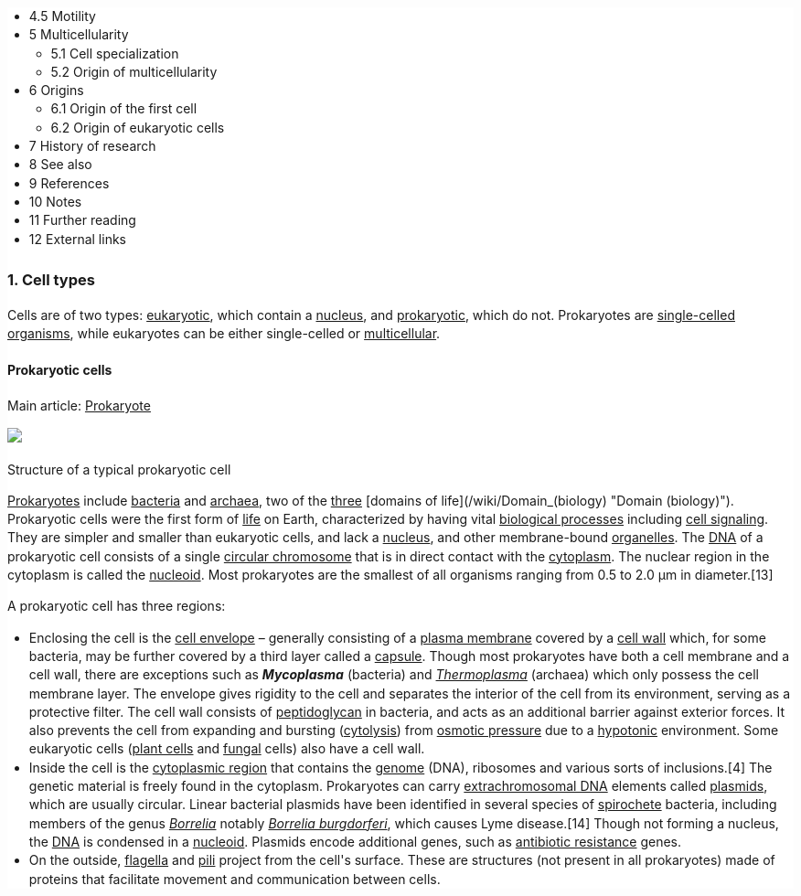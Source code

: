   * 4.5 Motility
* 5 Multicellularity
  * 5.1 Cell specialization
  * 5.2 Origin of multicellularity
* 6 Origins
  * 6.1 Origin of the first cell
  * 6.2 Origin of eukaryotic cells
* 7 History of research
* 8 See also
* 9 References
* 10 Notes
* 11 Further reading
* 12 External links

### 1. Cell types

Cells are of two types: [eukaryotic](/wiki/Eukaryotic), which contain a [nucleus](/wiki/Cell_nucleus), and [prokaryotic](/wiki/Prokaryotic), which do not. Prokaryotes are [single-celled organisms](/wiki/Unicellular_organism), while eukaryotes can be either single-celled or [multicellular](/wiki/Multicellular_organism).

#### Prokaryotic cells

Main article: [Prokaryote](/wiki/Prokaryote)

[![](//upload.wikimedia.org/wikipedia/commons/thumb/c/c5/Prokaryote_cell.svg/280px-Prokaryote_cell.svg.png)](/wiki/File:Prokaryote_cell.svg)

Structure of a typical prokaryotic cell

[Prokaryotes](/wiki/Prokaryote) include [bacteria](/wiki/Bacteria) and [archaea](/wiki/Archaea), two of the [three](/wiki/Three_domain_system) \[domains of life\]\(/wiki/Domain\_\(biology\) "Domain \(biology\)"\). Prokaryotic cells were the first form of [life](/wiki/Life) on Earth, characterized by having vital [biological processes](/wiki/Biological_process) including [cell signaling](/wiki/Cell_signaling). They are simpler and smaller than eukaryotic cells, and lack a [nucleus](/wiki/Cell_nucleus), and other membrane-bound [organelles](/wiki/Organelle). The [DNA](/wiki/DNA) of a prokaryotic cell consists of a single [circular chromosome](/wiki/Circular_prokaryote_chromosome) that is in direct contact with the [cytoplasm](/wiki/Cytoplasm). The nuclear region in the cytoplasm is called the [nucleoid](/wiki/Nucleoid). Most prokaryotes are the smallest of all organisms ranging from 0.5 to 2.0 µm in diameter.\[13\]

A prokaryotic cell has three regions:

* Enclosing the cell is the [cell envelope](/wiki/Cell_envelope) – generally consisting of a [plasma membrane](/wiki/Plasma_membrane) covered by a [cell wall](/wiki/Cell_wall) which, for some bacteria, may be further covered by a third layer called a [capsule](/wiki/Bacterial_capsule). Though most prokaryotes have both a cell membrane and a cell wall, there are exceptions such as _**Mycoplasma**_ \(bacteria\) and [_Thermoplasma_](/wiki/Thermoplasma) \(archaea\) which only possess the cell membrane layer. The envelope gives rigidity to the cell and separates the interior of the cell from its environment, serving as a protective filter. The cell wall consists of [peptidoglycan](/wiki/Peptidoglycan) in bacteria, and acts as an additional barrier against exterior forces. It also prevents the cell from expanding and bursting \([cytolysis](/wiki/Cytolysis)\) from [osmotic pressure](/wiki/Osmotic_pressure) due to a [hypotonic](/wiki/Hypotonicity) environment. Some eukaryotic cells \([plant cells](/wiki/Plant_cell) and [fungal](/wiki/Fungus) cells\) also have a cell wall.
* Inside the cell is the [cytoplasmic region](/wiki/Cytoplasm) that contains the [genome](/wiki/Genome) \(DNA\), ribosomes and various sorts of inclusions.\[4\] The genetic material is freely found in the cytoplasm. Prokaryotes can carry [extrachromosomal DNA](/wiki/Extrachromosomal_DNA) elements called [plasmids](/wiki/Plasmid), which are usually circular. Linear bacterial plasmids have been identified in several species of [spirochete](/wiki/Spirochete) bacteria, including members of the genus [_Borrelia_](/wiki/Borrelia) notably [_Borrelia burgdorferi_](/wiki/Borrelia_burgdorferi), which causes Lyme disease.\[14\] Though not forming a nucleus, the [DNA](/wiki/DNA) is condensed in a [nucleoid](/wiki/Nucleoid). Plasmids encode additional genes, such as [antibiotic resistance](/wiki/Antibiotic_resistance) genes.
* On the outside, [flagella](/wiki/Flagella) and [pili](/wiki/Pilus) project from the cell's surface. These are structures \(not present in all prokaryotes\) made of proteins that facilitate movement and communication between cells.
